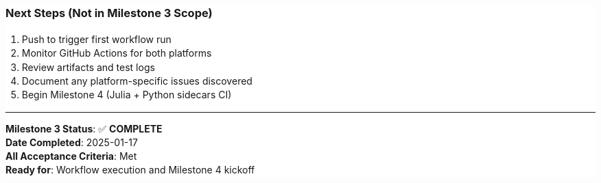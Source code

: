 ### Next Steps (Not in Milestone 3 Scope)
1. Push to trigger first workflow run
2. Monitor GitHub Actions for both platforms
3. Review artifacts and test logs
4. Document any platform-specific issues discovered
5. Begin Milestone 4 (Julia + Python sidecars CI)

---

**Milestone 3 Status**: ✅ **COMPLETE**  
**Date Completed**: 2025-01-17  
**All Acceptance Criteria**: Met  
**Ready for**: Workflow execution and Milestone 4 kickoff
